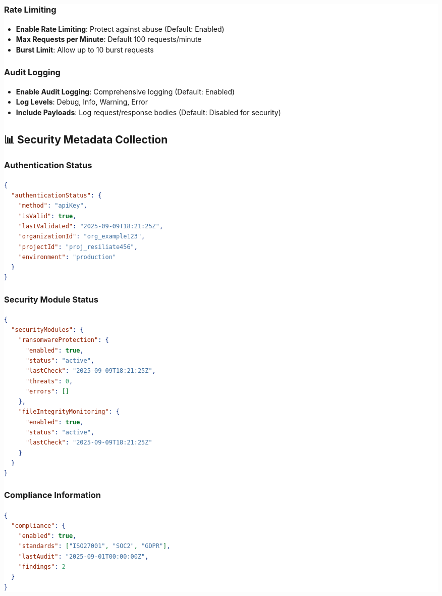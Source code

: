 ### Rate Limiting
- **Enable Rate Limiting**: Protect against abuse (Default: Enabled)
- **Max Requests per Minute**: Default 100 requests/minute
- **Burst Limit**: Allow up to 10 burst requests

### Audit Logging
- **Enable Audit Logging**: Comprehensive logging (Default: Enabled)
- **Log Levels**: Debug, Info, Warning, Error
- **Include Payloads**: Log request/response bodies (Default: Disabled for security)

## 📊 Security Metadata Collection

### Authentication Status
```json
{
  "authenticationStatus": {
    "method": "apiKey",
    "isValid": true,
    "lastValidated": "2025-09-09T18:21:25Z",
    "organizationId": "org_example123",
    "projectId": "proj_resiliate456",
    "environment": "production"
  }
}
```

### Security Module Status
```json
{
  "securityModules": {
    "ransomwareProtection": {
      "enabled": true,
      "status": "active",
      "lastCheck": "2025-09-09T18:21:25Z",
      "threats": 0,
      "errors": []
    },
    "fileIntegrityMonitoring": {
      "enabled": true,
      "status": "active", 
      "lastCheck": "2025-09-09T18:21:25Z"
    }
  }
}
```

### Compliance Information
```json
{
  "compliance": {
    "enabled": true,
    "standards": ["ISO27001", "SOC2", "GDPR"],
    "lastAudit": "2025-09-01T00:00:00Z",
    "findings": 2
  }
}
```
